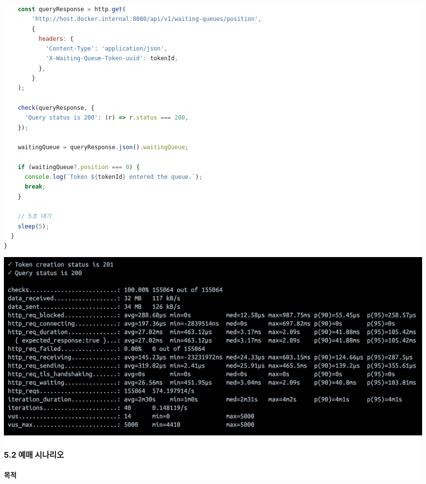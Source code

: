 ```js
    const queryResponse = http.get(
        'http://host.docker.internal:8080/api/v1/waiting-queues/position',
        {
          headers: {
            'Content-Type': 'application/json',
            'X-Waiting-Queue-Token-uuid': tokenId,
          },
        }
    );

    check(queryResponse, {
      'Query status is 200': (r) => r.status === 200,
    });

    waitingQueue = queryResponse.json().waitingQueue;

    if (waitingQueue?.position === 0) {
      console.log(`Token ${tokenId} entered the queue.`);
      break;
    }

    // 5초 대기
    sleep(5);
  }
}
```

![대기열 발급 시나리오](./images/queue_test.png)

### 5.2 예매 시나리오

#### 목적
